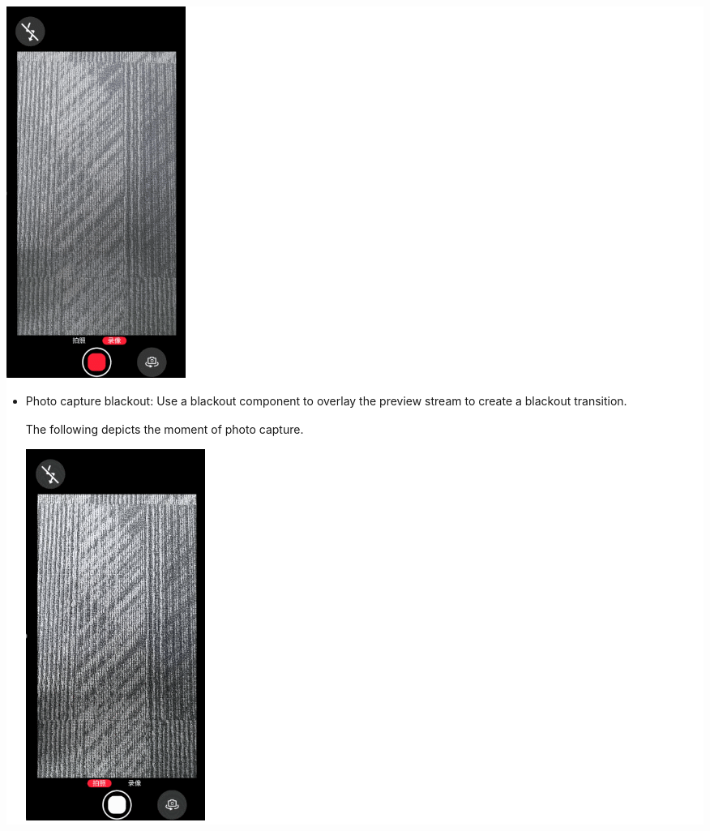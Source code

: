    ![](figures/front-rear-switching.gif)

- Photo capture blackout: Use a blackout component to overlay the preview stream to create a blackout transition.
  
  The following depicts the moment of photo capture.

  ![](figures/flash-black.gif)
